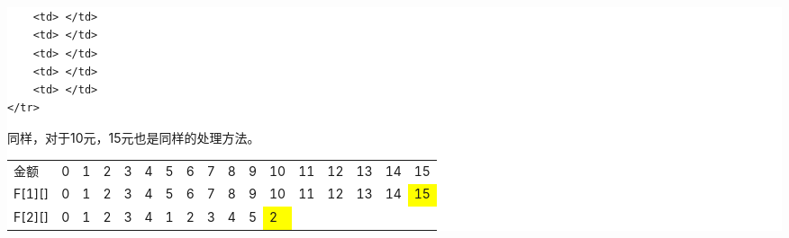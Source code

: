         <td> </td>
        <td> </td>
        <td> </td>
        <td> </td>
        <td> </td>
    </tr>
</table>
</div>

同样，对于10元，15元也是同样的处理方法。

<div class="tablediv">
<table>
    <tr>
        <td>金额</td>
        <td>0</td>
        <td>1</td>
        <td>2</td>
        <td>3</td>
        <td>4</td>
        <td>5</td>
        <td>6</td>
        <td>7</td>
        <td>8</td>
        <td>9</td>
        <td>10</td>
        <td>11</td>
        <td>12</td>
        <td>13</td>
        <td>14</td>
        <td>15</td>
    </tr>
    <tr>
        <td>F[1][]</td>
        <td>0</td>
        <td>1</td>
        <td>2</td>
        <td>3</td>
        <td>4</td>
        <td>5</td>
        <td>6</td>
        <td>7</td>
        <td>8</td>
        <td>9</td>
        <td>10</td>
        <td>11</td>
        <td>12</td>
        <td>13</td>
        <td>14</td>
        <td style="background-color: yellow">15</td>
    </tr>
    <tr>
        <td>F[2][]</td>
        <td>0</td>
        <td>1</td>
        <td>2</td>
        <td>3</td>
        <td>4</td>
        <td>1</td>
        <td>2</td>
        <td>3</td>
        <td>4</td>
        <td>5</td>
        <td style="background-color: yellow">2</td>